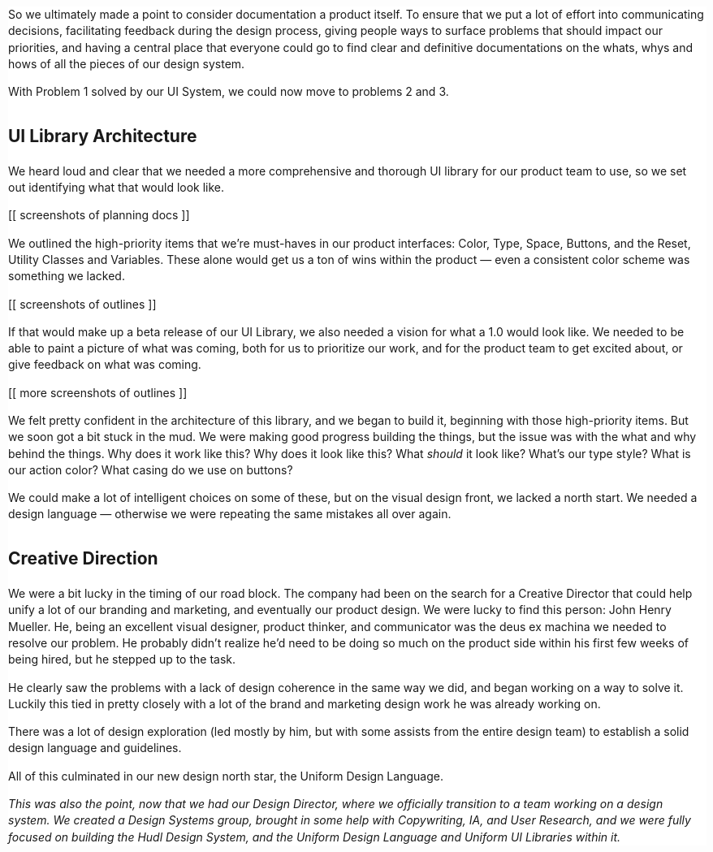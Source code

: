   So we ultimately made a point to consider documentation a product itself. To ensure that we put a lot of effort into communicating decisions, facilitating feedback during the design process, giving people ways to surface problems that should impact our priorities, and having a central place that everyone could go to find clear and definitive documentations on the whats, whys and hows of all the pieces of our design system.

With Problem 1 solved by our UI System, we could now move to problems 2 and 3.

## UI Library Architecture

We heard loud and clear that we needed a more comprehensive and thorough UI library for our product team to use, so we set out identifying what that would look like.

[[ screenshots of planning docs ]]

We outlined the high-priority items that we’re must-haves in our product interfaces: Color, Type, Space, Buttons, and the Reset, Utility Classes and Variables. These alone would get us a ton of wins within the product — even a consistent color scheme was something we lacked.

[[ screenshots of outlines ]]

If that would make up a beta release of our UI Library, we also needed a vision for what a 1.0 would look like. We needed to be able to paint a picture of what was coming, both for us to prioritize our work, and for the product team to get excited about, or give feedback on what was coming.

[[ more screenshots of outlines ]]

We felt pretty confident in the architecture of this library, and we began to build it, beginning with those high-priority items. But we soon got a bit stuck in the mud. We were making good progress building the things, but the issue was with the what and why behind the things. Why does it work like this? Why does it look like this? What *should* it look like? What’s our type style? What is our action color? What casing do we use on buttons?

We could make a lot of intelligent choices on some of these, but on the visual design front, we lacked a north start. We needed a design language — otherwise we were repeating the same mistakes all over again.

## Creative Direction

We were a bit lucky in the timing of our road block. The company had been on the search for a Creative Director that could help unify a lot of our branding and marketing, and eventually our product design. We were lucky to find this person: John Henry Mueller. He, being an excellent visual designer, product thinker, and communicator was the deus ex machina we needed to resolve our problem. He probably didn’t realize he’d need to be doing so much on the product side within his first few weeks of being hired, but he stepped up to the task.

He clearly saw the problems with a lack of design coherence in the same way we did, and began working on a way to solve it. Luckily this tied in pretty closely with a lot of the brand and marketing design work he was already working on.

There was a lot of design exploration (led mostly by him, but with some assists from the entire design team) to establish a solid design language and guidelines. 

All of this culminated in our new design north star, the Uniform Design Language.

*This was also the point, now that we had our Design Director, where we officially transition to a team working on a design system. We created a Design Systems group, brought in some help with Copywriting, IA, and User Research, and we were fully focused on building the Hudl Design System, and the Uniform Design Language and Uniform UI Libraries within it.*
